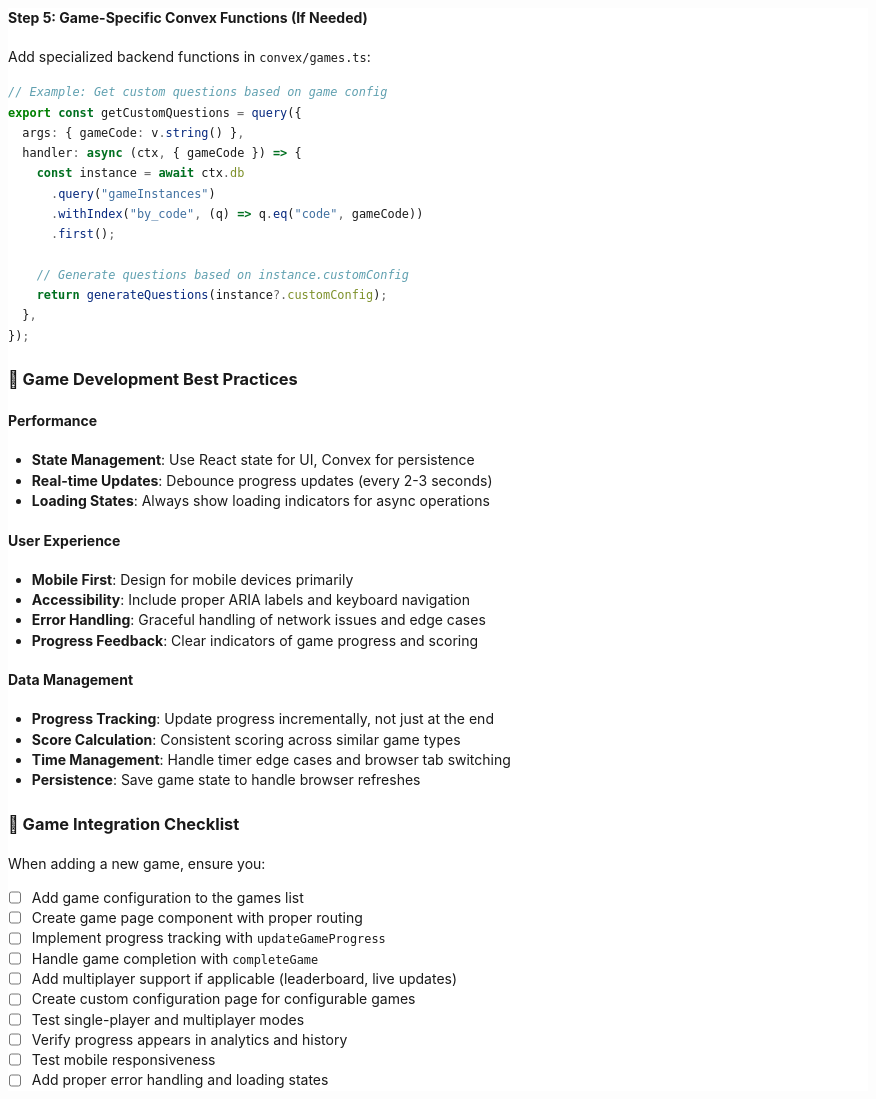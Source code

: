 #### Step 5: Game-Specific Convex Functions (If Needed)

Add specialized backend functions in `convex/games.ts`:

```typescript
// Example: Get custom questions based on game config
export const getCustomQuestions = query({
  args: { gameCode: v.string() },
  handler: async (ctx, { gameCode }) => {
    const instance = await ctx.db
      .query("gameInstances")
      .withIndex("by_code", (q) => q.eq("code", gameCode))
      .first();

    // Generate questions based on instance.customConfig
    return generateQuestions(instance?.customConfig);
  },
});
```

### 🎯 Game Development Best Practices

#### Performance
- **State Management**: Use React state for UI, Convex for persistence
- **Real-time Updates**: Debounce progress updates (every 2-3 seconds)
- **Loading States**: Always show loading indicators for async operations

#### User Experience
- **Mobile First**: Design for mobile devices primarily
- **Accessibility**: Include proper ARIA labels and keyboard navigation
- **Error Handling**: Graceful handling of network issues and edge cases
- **Progress Feedback**: Clear indicators of game progress and scoring

#### Data Management
- **Progress Tracking**: Update progress incrementally, not just at the end
- **Score Calculation**: Consistent scoring across similar game types
- **Time Management**: Handle timer edge cases and browser tab switching
- **Persistence**: Save game state to handle browser refreshes

### 🔧 Game Integration Checklist

When adding a new game, ensure you:

- [ ] Add game configuration to the games list
- [ ] Create game page component with proper routing
- [ ] Implement progress tracking with `updateGameProgress`
- [ ] Handle game completion with `completeGame`
- [ ] Add multiplayer support if applicable (leaderboard, live updates)
- [ ] Create custom configuration page for configurable games
- [ ] Test single-player and multiplayer modes
- [ ] Verify progress appears in analytics and history
- [ ] Test mobile responsiveness
- [ ] Add proper error handling and loading states
